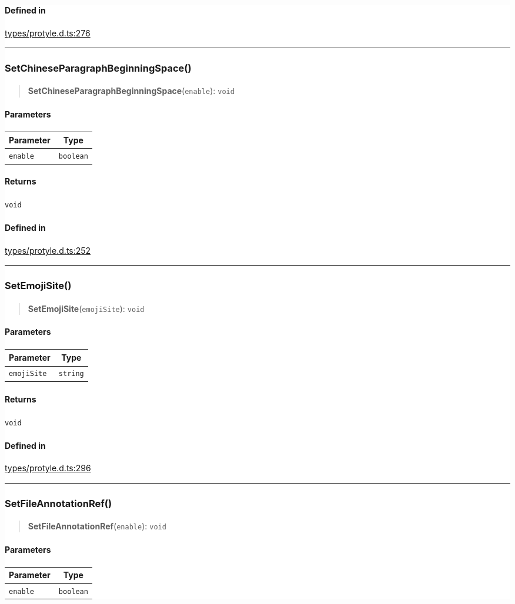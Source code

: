 #### Defined in

[types/protyle.d.ts:276](https://github.com/siyuan-note/petal/tree/main/types/protyle.d.ts#L276)

---

### SetChineseParagraphBeginningSpace()

> **SetChineseParagraphBeginningSpace**(`enable`): `void`

#### Parameters

| Parameter | Type      |
| --------- | --------- |
| `enable`  | `boolean` |

#### Returns

`void`

#### Defined in

[types/protyle.d.ts:252](https://github.com/siyuan-note/petal/tree/main/types/protyle.d.ts#L252)

---

### SetEmojiSite()

> **SetEmojiSite**(`emojiSite`): `void`

#### Parameters

| Parameter   | Type     |
| ----------- | -------- |
| `emojiSite` | `string` |

#### Returns

`void`

#### Defined in

[types/protyle.d.ts:296](https://github.com/siyuan-note/petal/tree/main/types/protyle.d.ts#L296)

---

### SetFileAnnotationRef()

> **SetFileAnnotationRef**(`enable`): `void`

#### Parameters

| Parameter | Type      |
| --------- | --------- |
| `enable`  | `boolean` |
